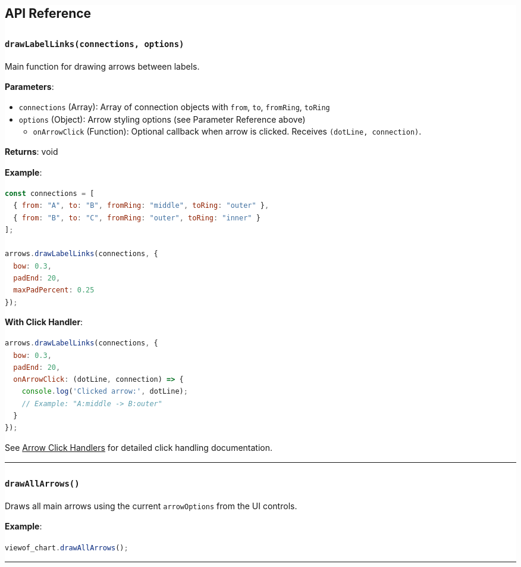 ## API Reference

### `drawLabelLinks(connections, options)`

Main function for drawing arrows between labels.

**Parameters**:
- `connections` (Array): Array of connection objects with `from`, `to`, `fromRing`, `toRing`
- `options` (Object): Arrow styling options (see Parameter Reference above)
  - `onArrowClick` (Function): Optional callback when arrow is clicked. Receives `(dotLine, connection)`.

**Returns**: void

**Example**:
```javascript
const connections = [
  { from: "A", to: "B", fromRing: "middle", toRing: "outer" },
  { from: "B", to: "C", fromRing: "outer", toRing: "inner" }
];

arrows.drawLabelLinks(connections, {
  bow: 0.3,
  padEnd: 20,
  maxPadPercent: 0.25
});
```

**With Click Handler**:
```javascript
arrows.drawLabelLinks(connections, {
  bow: 0.3,
  padEnd: 20,
  onArrowClick: (dotLine, connection) => {
    console.log('Clicked arrow:', dotLine);
    // Example: "A:middle -> B:outer"
  }
});
```

See [Arrow Click Handlers](./arrow-click-handlers.md) for detailed click handling documentation.

---

### `drawAllArrows()`

Draws all main arrows using the current `arrowOptions` from the UI controls.

**Example**:
```javascript
viewof_chart.drawAllArrows();
```

---

